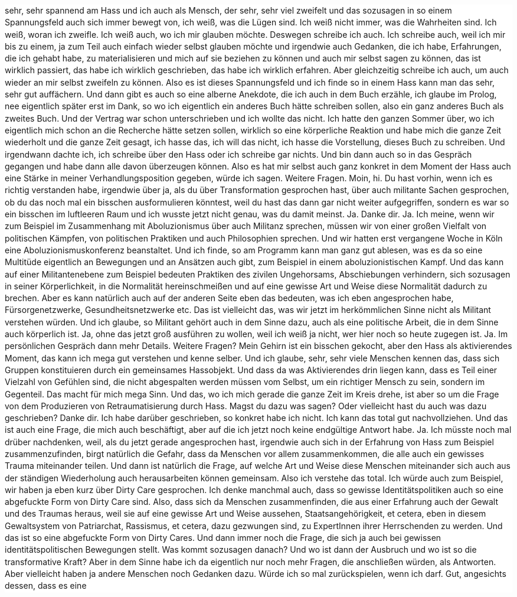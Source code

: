 sehr, sehr spannend am Hass und ich auch als Mensch, der sehr, sehr viel zweifelt und das sozusagen in so einem Spannungsfeld auch sich immer bewegt von, ich weiß, was die Lügen sind. Ich weiß nicht immer, was die Wahrheiten sind. Ich weiß, woran ich zweifle. Ich weiß auch, wo ich mir glauben möchte. Deswegen schreibe ich auch. Ich schreibe auch, weil ich mir bis zu einem, ja zum Teil auch einfach wieder selbst glauben möchte und irgendwie auch Gedanken, die ich habe, Erfahrungen, die ich gehabt habe, zu materialisieren und mich auf sie beziehen zu können und auch mir selbst sagen zu können, das ist wirklich passiert, das habe ich wirklich geschrieben, das habe ich wirklich erfahren. Aber gleichzeitig schreibe ich auch, um auch wieder an mir selbst zweifeln zu können. Also es ist dieses Spannungsfeld und ich finde so in einem Hass kann man das sehr, sehr gut auffächern. Und dann gibt es auch so eine alberne Anekdote, die ich auch in dem Buch erzähle, ich glaube im Prolog, nee eigentlich später erst im Dank, so wo ich eigentlich ein anderes Buch hätte schreiben sollen, also ein ganz anderes Buch als zweites Buch. Und der Vertrag war schon unterschrieben und ich wollte das nicht. Ich hatte den ganzen Sommer über, wo ich eigentlich mich schon an die Recherche hätte setzen sollen, wirklich so eine körperliche Reaktion und habe mich die ganze Zeit wiederholt und die ganze Zeit gesagt, ich hasse das, ich will das nicht, ich hasse die Vorstellung, dieses Buch zu schreiben. Und irgendwann dachte ich, ich schreibe über den Hass oder ich schreibe gar nichts. Und bin dann auch so in das Gespräch gegangen und habe dann alle davon überzeugen können. Also es hat mir selbst auch ganz konkret in dem Moment der Hass auch eine Stärke in meiner Verhandlungsposition gegeben, würde ich sagen. Weitere Fragen. Moin, hi. Du hast vorhin, wenn ich es richtig verstanden habe, irgendwie über ja, als du über Transformation gesprochen hast, über auch militante Sachen gesprochen, ob du das noch mal ein bisschen ausformulieren könntest, weil du hast das dann gar nicht weiter aufgegriffen, sondern es war so ein bisschen im luftleeren Raum und ich wusste jetzt nicht genau, was du damit meinst. Ja. Danke dir. Ja. Ich meine, wenn wir zum Beispiel im Zusammenhang mit Aboluzionismus über auch Militanz sprechen, müssen wir von einer großen Vielfalt von politischen Kämpfen, von politischen Praktiken und auch Philosophien sprechen. Und wir hatten erst vergangene Woche in Köln eine Aboluzionismuskonferenz beanstaltet. Und ich finde, so am Programm kann man ganz gut ablesen, was es da so eine Multitüde eigentlich an Bewegungen und an Ansätzen auch gibt, zum Beispiel in einem aboluzionistischen Kampf. Und das kann auf einer Militantenebene zum Beispiel bedeuten Praktiken des zivilen Ungehorsams, Abschiebungen verhindern, sich sozusagen in seiner Körperlichkeit, in die Normalität hereinschmeißen und auf eine gewisse Art und Weise diese Normalität dadurch zu brechen. Aber es kann natürlich auch auf der anderen Seite eben das bedeuten, was ich eben angesprochen habe, Fürsorgenetzwerke, Gesundheitsnetzwerke etc. Das ist vielleicht das, was wir jetzt im herkömmlichen Sinne nicht als Militant verstehen würden. Und ich glaube, so Militant gehört auch in dem Sinne dazu, auch als eine politische Arbeit, die in dem Sinne auch körperlich ist. Ja, ohne das jetzt groß ausführen zu wollen, weil ich weiß ja nicht, wer hier noch so heute zugegen ist. Ja. Im persönlichen Gespräch dann mehr Details. Weitere Fragen? Mein Gehirn ist ein bisschen gekocht, aber den Hass als aktivierendes Moment, das kann ich mega gut verstehen und kenne selber. Und ich glaube, sehr, sehr viele Menschen kennen das, dass sich Gruppen konstituieren durch ein gemeinsames Hassobjekt. Und dass da was Aktivierendes drin liegen kann, dass es Teil einer Vielzahl von Gefühlen sind, die nicht abgespalten werden müssen vom Selbst, um ein richtiger Mensch zu sein, sondern im Gegenteil. Das macht für mich mega Sinn. Und das, wo ich mich gerade die ganze Zeit im Kreis drehe, ist aber so um die Frage von dem Produzieren von Retraumatisierung durch Hass. Magst du dazu was sagen? Oder vielleicht hast du auch was dazu geschrieben? Danke dir. Ich habe darüber geschrieben, so konkret habe ich nicht. Ich kann das total gut nachvollziehen. Und das ist auch eine Frage, die mich auch beschäftigt, aber auf die ich jetzt noch keine endgültige Antwort habe. Ja. Ich müsste noch mal drüber nachdenken, weil, als du jetzt gerade angesprochen hast, irgendwie auch sich in der Erfahrung von Hass zum Beispiel zusammenzufinden, birgt natürlich die Gefahr, dass da Menschen vor allem zusammenkommen, die alle auch ein gewisses Trauma miteinander teilen. Und dann ist natürlich die Frage, auf welche Art und Weise diese Menschen miteinander sich auch aus der ständigen Wiederholung auch herausarbeiten können gemeinsam. Also ich verstehe das total. Ich würde auch zum Beispiel, wir haben ja eben kurz über Dirty Care gesprochen. Ich denke manchmal auch, dass so gewisse Identitätspolitiken auch so eine abgefuckte Form von Dirty Care sind. Also, dass sich da Menschen zusammenfinden, die aus einer Erfahrung auch der Gewalt und des Traumas heraus, weil sie auf eine gewisse Art und Weise aussehen, Staatsangehörigkeit, et cetera, eben in diesem Gewaltsystem von Patriarchat, Rassismus, et cetera, dazu gezwungen sind, zu ExpertInnen ihrer Herrschenden zu werden. Und das ist so eine abgefuckte Form von Dirty Cares. Und dann immer noch die Frage, die sich ja auch bei gewissen identitätspolitischen Bewegungen stellt. Was kommt sozusagen danach? Und wo ist dann der Ausbruch und wo ist so die transformative Kraft? Aber in dem Sinne habe ich da eigentlich nur noch mehr Fragen, die anschließen würden, als Antworten. Aber vielleicht haben ja andere Menschen noch Gedanken dazu. Würde ich so mal zurückspielen, wenn ich darf. Gut, angesichts dessen, dass es eine